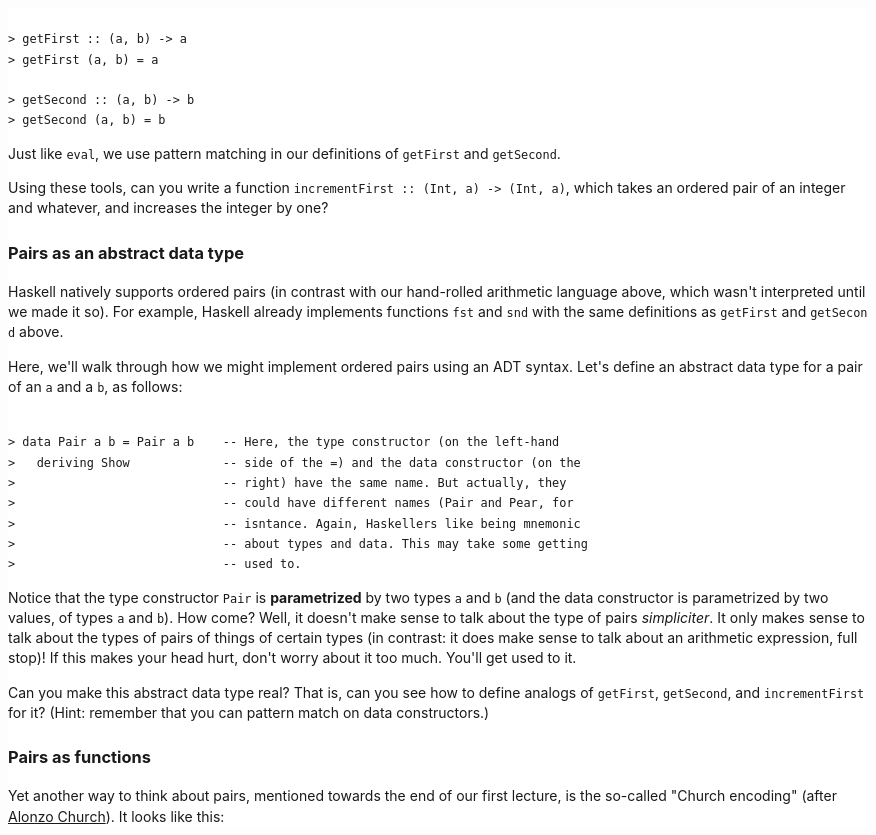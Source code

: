 ``` {.haskell}

> getFirst :: (a, b) -> a
> getFirst (a, b) = a

> getSecond :: (a, b) -> b
> getSecond (a, b) = b

```

Just like `eval`, we use pattern matching in our definitions of
`getFirst` and `getSecond`.

Using these tools, can you write a function
`incrementFirst :: (Int, a) -> (Int, a)`, which takes an ordered pair of
an integer and whatever, and increases the integer by one?

### Pairs as an abstract data type

Haskell natively supports ordered pairs (in contrast with our
hand-rolled arithmetic language above, which wasn't interpreted until we
made it so). For example, Haskell already implements functions `fst` and
`snd` with the same definitions as `getFirst` and `getSecond` above.

Here, we'll walk through how we might implement ordered pairs using an
ADT syntax. Let's define an abstract data type for a pair of an `a` and
a `b`, as follows:

``` {.haskell}

> data Pair a b = Pair a b    -- Here, the type constructor (on the left-hand
>   deriving Show             -- side of the =) and the data constructor (on the
>                             -- right) have the same name. But actually, they
>                             -- could have different names (Pair and Pear, for
>                             -- isntance. Again, Haskellers like being mnemonic
>                             -- about types and data. This may take some getting
>                             -- used to.

```

Notice that the type constructor `Pair` is **parametrized** by two types
`a` and `b` (and the data constructor is parametrized by two values, of
types `a` and `b`). How come? Well, it doesn't make sense to talk about
the type of pairs *simpliciter*. It only makes sense to talk about the
types of pairs of things of certain types (in contrast: it does make
sense to talk about an arithmetic expression, full stop)! If this makes
your head hurt, don't worry about it too much. You'll get used to it.

Can you make this abstract data type real? That is, can you see how to
define analogs of `getFirst`, `getSecond`, and `incrementFirst` for it?
(Hint: remember that you can pattern match on data constructors.)

### Pairs as functions

Yet another way to think about pairs, mentioned towards the end of our
first lecture, is the so-called "Church encoding" (after [Alonzo
Church](https://en.wikipedia.org/wiki/Alonzo_Church)). It looks like
this:
